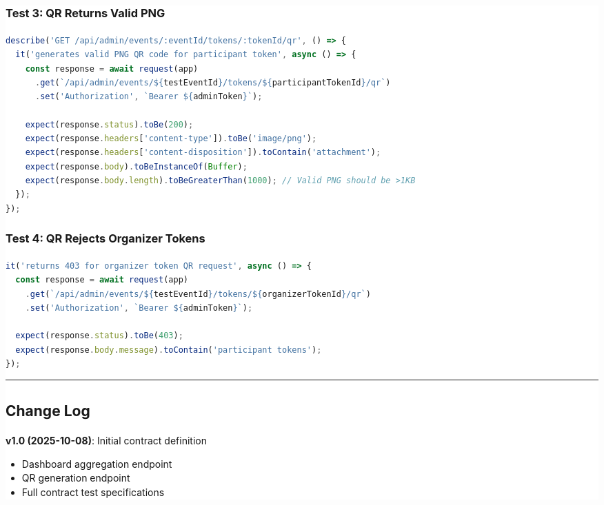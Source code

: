 ### Test 3: QR Returns Valid PNG
```typescript
describe('GET /api/admin/events/:eventId/tokens/:tokenId/qr', () => {
  it('generates valid PNG QR code for participant token', async () => {
    const response = await request(app)
      .get(`/api/admin/events/${testEventId}/tokens/${participantTokenId}/qr`)
      .set('Authorization', `Bearer ${adminToken}`);

    expect(response.status).toBe(200);
    expect(response.headers['content-type']).toBe('image/png');
    expect(response.headers['content-disposition']).toContain('attachment');
    expect(response.body).toBeInstanceOf(Buffer);
    expect(response.body.length).toBeGreaterThan(1000); // Valid PNG should be >1KB
  });
});
```

### Test 4: QR Rejects Organizer Tokens
```typescript
it('returns 403 for organizer token QR request', async () => {
  const response = await request(app)
    .get(`/api/admin/events/${testEventId}/tokens/${organizerTokenId}/qr`)
    .set('Authorization', `Bearer ${adminToken}`);

  expect(response.status).toBe(403);
  expect(response.body.message).toContain('participant tokens');
});
```

---

## Change Log

**v1.0 (2025-10-08)**: Initial contract definition
- Dashboard aggregation endpoint
- QR generation endpoint
- Full contract test specifications
